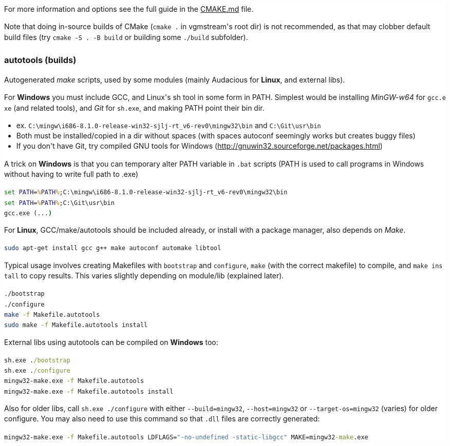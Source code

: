 For more information and options see the full guide in the [CMAKE.md](CMAKE.md) file.

Note that doing in-source builds of CMake (`cmake .` in vgmstream's root dir) is not recommended, as that may clobber default build files (try `cmake -S . -B build` or building some `./build` subfolder).

### autotools (builds)
Autogenerated *make* scripts, used by some modules (mainly Audacious for **Linux**, and external libs).

For **Windows** you must include GCC, and Linux's sh tool in some form in PATH. Simplest would be installing *MinGW-w64* for `gcc.exe` (and related tools), and *Git* for `sh.exe`, and making PATH point their bin dir. 
- ex. `C:\mingw\i686-8.1.0-release-win32-sjlj-rt_v6-rev0\mingw32\bin` and `C:\Git\usr\bin`
- Both must be installed/copied in a dir without spaces (with spaces autoconf seemingly works but creates buggy files)
- If you don't have Git, try compiled GNU tools for Windows (http://gnuwin32.sourceforge.net/packages.html)

A trick on **Windows** is that you can temporary alter PATH variable in `.bat` scripts (PATH is used to call programs in Windows without having to write full path to .exe)
```bat
set PATH=%PATH%;C:\mingw\i686-8.1.0-release-win32-sjlj-rt_v6-rev0\mingw32\bin
set PATH=%PATH%;C:\Git\usr\bin
gcc.exe (...)
```

For **Linux**, GCC/make/autotools should be included already, or install with a package manager, also depends on *Make*.
```sh
sudo apt-get install gcc g++ make autoconf automake libtool
```

Typical usage involves creating Makefiles with `bootstrap` and `configure`, `make` (with the correct makefile) to compile, and `make install` to copy results. This varies slightly depending on module/lib (explained later).
```sh
./bootstrap
./configure
make -f Makefile.autotools
sudo make -f Makefile.autotools install
```

External libs using autotools can be compiled on **Windows** too:
```bat
sh.exe ./bootstrap
sh.exe ./configure
mingw32-make.exe -f Makefile.autotools
mingw32-make.exe -f Makefile.autotools install
```
Also for older libs, call `sh.exe ./configure` with either  `--build=mingw32`, `--host=mingw32` or `--target-os=mingw32` (varies) for older configure. You may also need to use this command so that `.dll` files are correctly generated:
```bat
mingw32-make.exe -f Makefile.autotools LDFLAGS="-no-undefined -static-libgcc" MAKE=mingw32-make.exe
```
